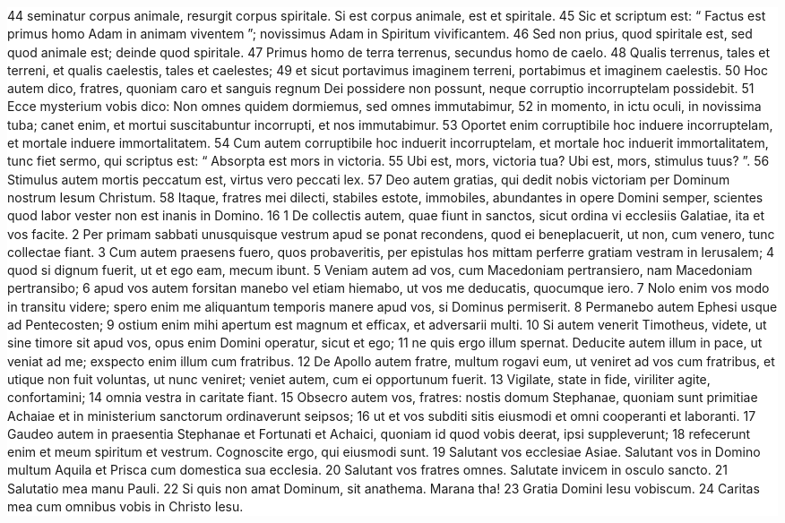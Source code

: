 44 seminatur corpus animale, resurgit corpus spiritale.
Si est corpus animale, est et spiritale.
45 Sic et scriptum est: “ Factus est primus homo Adam in animam viventem ”; novissimus Adam in Spiritum vivificantem.
46 Sed non prius, quod spiritale est, sed quod animale est; deinde quod spiritale.
47 Primus homo de terra terrenus, secundus homo de caelo.
48 Qualis terrenus, tales et terreni, et qualis caelestis, tales et caelestes;
49 et sicut portavimus imaginem terreni, portabimus et imaginem caelestis.
50 Hoc autem dico, fratres, quoniam caro et sanguis regnum Dei possidere non possunt, neque corruptio incorruptelam possidebit.
51 Ecce mysterium vobis dico: Non omnes quidem dormiemus, sed omnes immutabimur,
52 in momento, in ictu oculi, in novissima tuba; canet enim, et mortui suscitabuntur incorrupti, et nos immutabimur.
53 Oportet enim corruptibile hoc induere incorruptelam, et mortale induere immortalitatem.
54 Cum autem corruptibile hoc induerit incorruptelam, et mortale hoc induerit immortalitatem, tunc fiet sermo, qui scriptus est: “ Absorpta est mors in victoria.
55 Ubi est, mors, victoria tua?
Ubi est, mors, stimulus tuus? ”.
56 Stimulus autem mortis peccatum est, virtus vero peccati lex.
57 Deo autem gratias, qui dedit nobis victoriam per Dominum nostrum Iesum Christum.
58 Itaque, fratres mei dilecti, stabiles estote, immobiles, abundantes in opere Domini semper, scientes quod labor vester non est inanis in Domino.
16
1 De collectis autem, quae fiunt in sanctos, sicut ordina vi ecclesiis Galatiae, ita et vos facite.
2 Per primam sabbati unusquisque vestrum apud se ponat recondens, quod ei beneplacuerit, ut non, cum venero, tunc collectae fiant.
3 Cum autem praesens fuero, quos probaveritis, per epistulas hos mittam perferre gratiam vestram in Ierusalem;
4 quod si dignum fuerit, ut et ego eam, mecum ibunt.
5 Veniam autem ad vos, cum Macedoniam pertransiero, nam Macedoniam pertransibo;
6 apud vos autem forsitan manebo vel etiam hiemabo, ut vos me deducatis, quocumque iero.
7 Nolo enim vos modo in transitu videre; spero enim me aliquantum temporis manere apud vos, si Dominus permiserit.
8 Permanebo autem Ephesi usque ad Pentecosten;
9 ostium enim mihi apertum est magnum et efficax, et adversarii multi.
10 Si autem venerit Timotheus, videte, ut sine timore sit apud vos, opus enim Domini operatur, sicut et ego;
11 ne quis ergo illum spernat. Deducite autem illum in pace, ut veniat ad me; exspecto enim illum cum fratribus.
12 De Apollo autem fratre, multum rogavi eum, ut veniret ad vos cum fratribus, et utique non fuit voluntas, ut nunc veniret; veniet autem, cum ei opportunum fuerit.
13 Vigilate, state in fide, viriliter agite, confortamini;
14 omnia vestra in caritate fiant.
15 Obsecro autem vos, fratres: nostis domum Stephanae, quoniam sunt primitiae Achaiae et in ministerium sanctorum ordinaverunt seipsos;
16 ut et vos subditi sitis eiusmodi et omni cooperanti et laboranti.
17 Gaudeo autem in praesentia Stephanae et Fortunati et Achaici, quoniam id quod vobis deerat, ipsi suppleverunt;
18 refecerunt enim et meum spiritum et vestrum. Cognoscite ergo, qui eiusmodi sunt.
19 Salutant vos ecclesiae Asiae. Salutant vos in Domino multum Aquila et Prisca cum domestica sua ecclesia.
20 Salutant vos fratres omnes. Salutate invicem in osculo sancto.
21 Salutatio mea manu Pauli.
22 Si quis non amat Dominum, sit anathema. Marana tha!
23 Gratia Domini Iesu vobiscum.
24 Caritas mea cum omnibus vobis in Christo Iesu.

